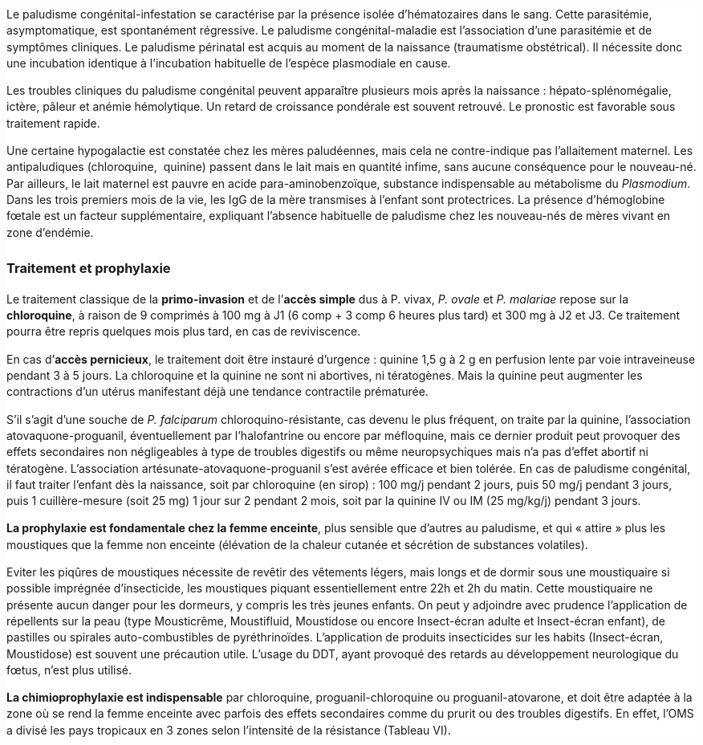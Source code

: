 Le paludisme congénital-infestation se caractérise par la présence isolée d’hématozaires dans le sang. Cette parasitémie, asymptomatique, est spontanément régressive. Le paludisme congénital-maladie est l’association d’une parasitémie et de symptômes cliniques. Le paludisme périnatal est acquis au moment de la naissance (traumatisme obstétrical). Il nécessite donc une incubation identique à l’incubation habituelle de l’espèce plasmodiale en cause.

Les troubles cliniques du paludisme congénital peuvent apparaître plusieurs mois après la naissance : hépato-splénomégalie, ictère, pâleur et anémie hémolytique. Un retard de croissance pondérale est souvent retrouvé. Le pronostic est favorable sous traitement rapide.

Une certaine hypogalactie est constatée chez les mères paludéennes, mais cela ne contre-indique pas l’allaitement maternel. Les antipaludiques (chloroquine,  quinine) passent dans le lait mais en quantité infime, sans aucune conséquence pour le nouveau-né. Par ailleurs, le lait maternel est pauvre en acide para-aminobenzoïque, substance indispensable au métabolisme du *Plasmodium*. Dans les trois premiers mois de la vie, les IgG de la mère transmises à l’enfant sont protectrices. La présence d’hémoglobine fœtale est un facteur supplémentaire, expliquant l’absence habituelle de paludisme chez les nouveau-nés de mères vivant en zone d’endémie.

### Traitement et prophylaxie

Le traitement classique de la **primo-invasion** et de l’**accès simple** dus à P. vivax, *P.* *ovale* et *P. malariae* repose sur la **chloroquine**, à raison de 9 comprimés à 100 mg à J1 (6 comp + 3 comp 6 heures plus tard) et 300 mg à J2 et J3. Ce traitement pourra être repris quelques mois plus tard, en cas de reviviscence.

En cas d’**accès pernicieux**, le traitement doit être instauré d’urgence : quinine 1,5 g à 2 g en perfusion lente par voie intraveineuse pendant 3 à 5 jours. La chloroquine et la quinine ne sont ni abortives, ni tératogènes. Mais la quinine peut augmenter les contractions d’un utérus manifestant déjà une tendance contractile prématurée.

S’il s’agit d’une souche de *P. falciparum* chloroquino-résistante, cas devenu le plus fréquent, on traite par la quinine, l’association atovaquone-proguanil, éventuellement par l’halofantrine ou encore par méfloquine, mais ce dernier produit peut provoquer des effets secondaires non négligeables à type de troubles digestifs ou même neuropsychiques mais n’a pas d’effet abortif ni tératogène. L’association artésunate-atovaquone-proguanil s’est avérée efficace et bien tolérée. En cas de paludisme congénital, il faut traiter l’enfant dès la naissance, soit par chloroquine (en sirop) : 100 mg/j pendant 2 jours, puis 50 mg/j pendant 3 jours, puis 1 cuillère-mesure (soit 25 mg) 1 jour sur 2 pendant 2 mois, soit par la quinine IV ou IM (25 mg/kg/j) pendant 3 jours.

**La prophylaxie est fondamentale chez la femme enceinte**, plus sensible que d’autres au paludisme, et qui « attire » plus les moustiques que la femme non enceinte (élévation de la chaleur cutanée et sécrétion de substances volatiles).

Eviter les piqûres de moustiques nécessite de revêtir des vêtements légers, mais longs et de dormir sous une moustiquaire si possible imprégnée d’insecticide, les moustiques piquant essentiellement entre 22h et 2h du matin. Cette moustiquaire ne présente aucun danger pour les dormeurs, y compris les très jeunes enfants. On peut y adjoindre avec prudence l’application de répellents sur la peau (type Mousticrême, Moustifluid, Moustidose ou encore Insect-écran adulte et Insect-écran enfant), de pastilles ou spirales auto-combustibles de pyréthrinoïdes. L’application de produits insecticides sur les habits (Insect-écran, Moustidose) est souvent une précaution utile. L’usage du DDT, ayant provoqué des retards au développement neurologique du fœtus, n’est plus utilisé.

**La chimioprophylaxie est indispensable** par chloroquine, proguanil-chloroquine ou proguanil-atovarone, et doit être adaptée à la zone où se rend la femme enceinte avec parfois des effets secondaires comme du prurit ou des troubles digestifs. En effet, l’OMS a divisé les pays tropicaux en 3 zones selon l’intensité de la résistance (Tableau VI).

